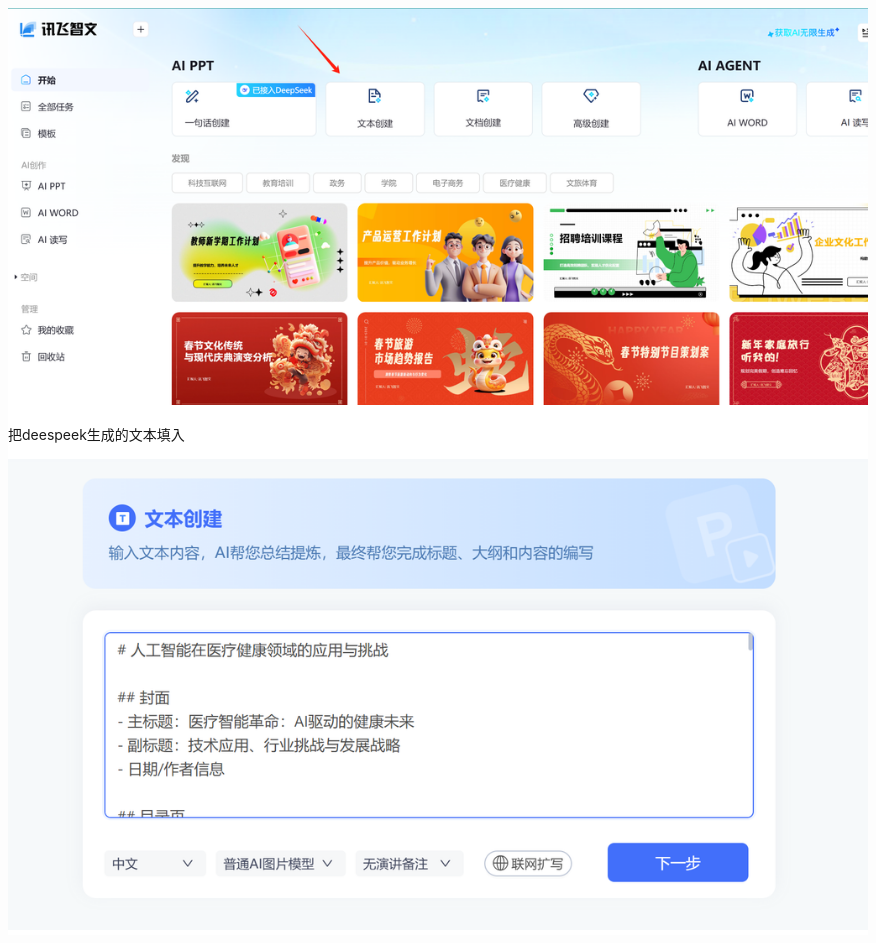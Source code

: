 ![image-20250225164806995](image/image-20250225164806995.png)

把deespeek生成的文本填入

![image-20250225164927237](image/image-20250225164927237.png)
